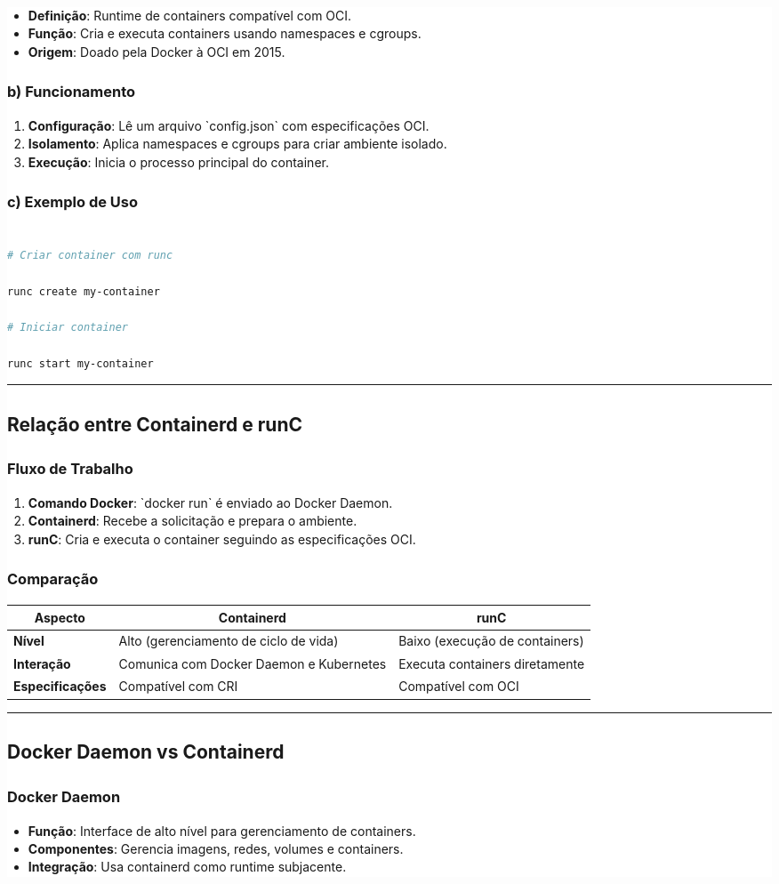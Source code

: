 - **Definição**: Runtime de containers compatível com OCI.
- **Função**: Cria e executa containers usando namespaces e cgroups.
- **Origem**: Doado pela Docker à OCI em 2015.

### b) Funcionamento

1. **Configuração**: Lê um arquivo \`config.json\` com especificações OCI.
2. **Isolamento**: Aplica namespaces e cgroups para criar ambiente isolado.
3. **Execução**: Inicia o processo principal do container.

### c) Exemplo de Uso

```bash

# Criar container com runc

runc create my-container

# Iniciar container

runc start my-container
```

---

## Relação entre Containerd e runC

### Fluxo de Trabalho

1. **Comando Docker**: \`docker run\` é enviado ao Docker Daemon.
2. **Containerd**: Recebe a solicitação e prepara o ambiente.
3. **runC**: Cria e executa o container seguindo as especificações OCI.

### Comparação

| **Aspecto**        | **Containerd**                          | **runC**                       |
| ------------------ | --------------------------------------- | ------------------------------ |
| **Nível**          | Alto (gerenciamento de ciclo de vida)   | Baixo (execução de containers) |
| **Interação**      | Comunica com Docker Daemon e Kubernetes | Executa containers diretamente |
| **Especificações** | Compatível com CRI                      | Compatível com OCI             |

---

## Docker Daemon vs Containerd

### Docker Daemon

- **Função**: Interface de alto nível para gerenciamento de containers.
- **Componentes**: Gerencia imagens, redes, volumes e containers.
- **Integração**: Usa containerd como runtime subjacente.
